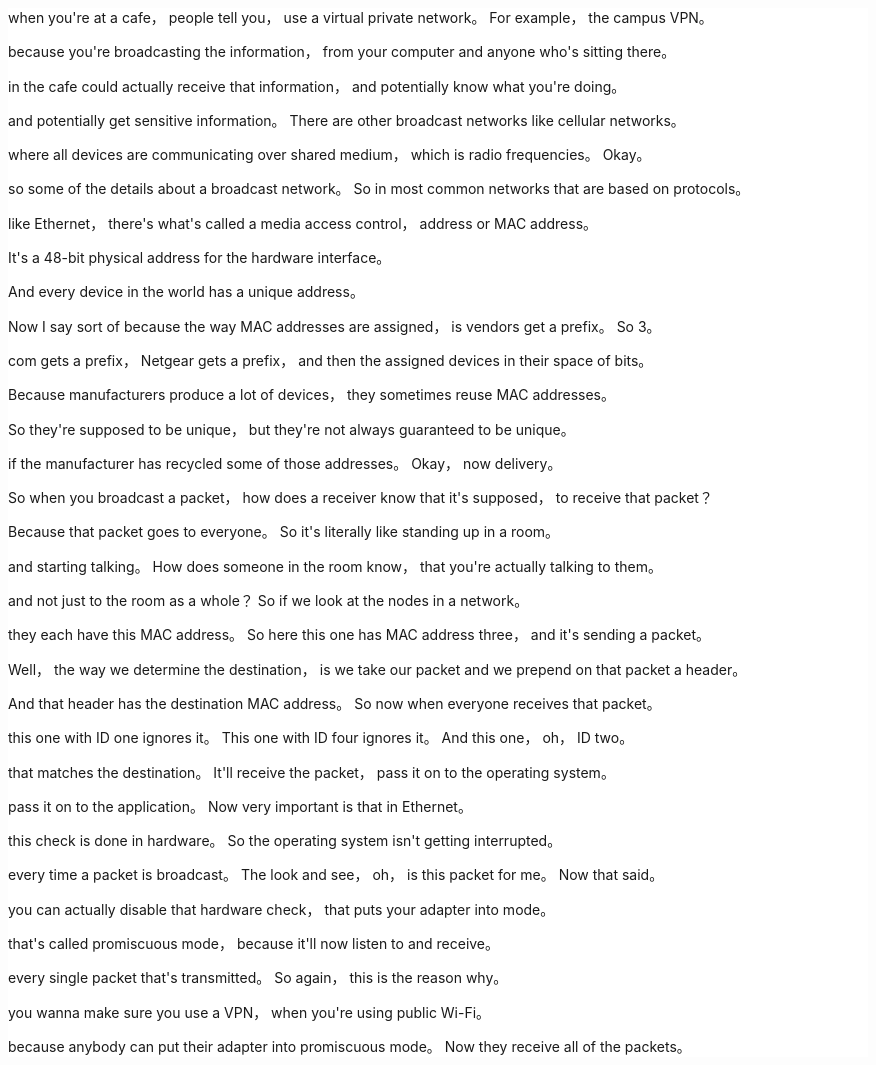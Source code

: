  when you're at a cafe， people tell you， use a virtual private network。 For example， the campus VPN。

 because you're broadcasting the information， from your computer and anyone who's sitting there。

 in the cafe could actually receive that information， and potentially know what you're doing。

 and potentially get sensitive information。 There are other broadcast networks like cellular networks。

 where all devices are communicating over shared medium， which is radio frequencies。 Okay。

 so some of the details about a broadcast network。 So in most common networks that are based on protocols。

 like Ethernet， there's what's called a media access control， address or MAC address。

 It's a 48-bit physical address for the hardware interface。

 And every device in the world has a unique address。

 Now I say sort of because the way MAC addresses are assigned， is vendors get a prefix。 So 3。

com gets a prefix， Netgear gets a prefix， and then the assigned devices in their space of bits。

 Because manufacturers produce a lot of devices， they sometimes reuse MAC addresses。

 So they're supposed to be unique， but they're not always guaranteed to be unique。

 if the manufacturer has recycled some of those addresses。 Okay， now delivery。

 So when you broadcast a packet， how does a receiver know that it's supposed， to receive that packet？

 Because that packet goes to everyone。 So it's literally like standing up in a room。

 and starting talking。 How does someone in the room know， that you're actually talking to them。

 and not just to the room as a whole？ So if we look at the nodes in a network。

 they each have this MAC address。 So here this one has MAC address three， and it's sending a packet。

 Well， the way we determine the destination， is we take our packet and we prepend on that packet a header。

 And that header has the destination MAC address。 So now when everyone receives that packet。

 this one with ID one ignores it。 This one with ID four ignores it。 And this one， oh， ID two。

 that matches the destination。 It'll receive the packet， pass it on to the operating system。

 pass it on to the application。 Now very important is that in Ethernet。

 this check is done in hardware。 So the operating system isn't getting interrupted。

 every time a packet is broadcast。 The look and see， oh， is this packet for me。 Now that said。

 you can actually disable that hardware check， that puts your adapter into mode。

 that's called promiscuous mode， because it'll now listen to and receive。

 every single packet that's transmitted。 So again， this is the reason why。

 you wanna make sure you use a VPN， when you're using public Wi-Fi。

 because anybody can put their adapter into promiscuous mode。 Now they receive all of the packets。
